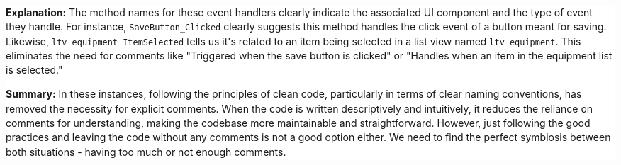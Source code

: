**Explanation:** The method names for these event handlers clearly indicate the associated UI component and the type of event they handle. For instance, ```SaveButton_Clicked``` clearly suggests this method handles the click event of a button meant for saving. Likewise, ```ltv_equipment_ItemSelected``` tells us it's related to an item being selected in a list view named ```ltv_equipment```. This eliminates the need for comments like "Triggered when the save button is clicked" or "Handles when an item in the equipment list is selected."

**Summary:** In these instances, following the principles of clean code, particularly in terms of clear naming conventions, has removed the necessity for explicit comments. When the code is written descriptively and intuitively, it reduces the reliance on comments for understanding, making the codebase more maintainable and straightforward. However, just following the good practices and leaving the code without any comments is not a good option either. We need to find the perfect symbiosis between both situations - having too much or not enough comments.
